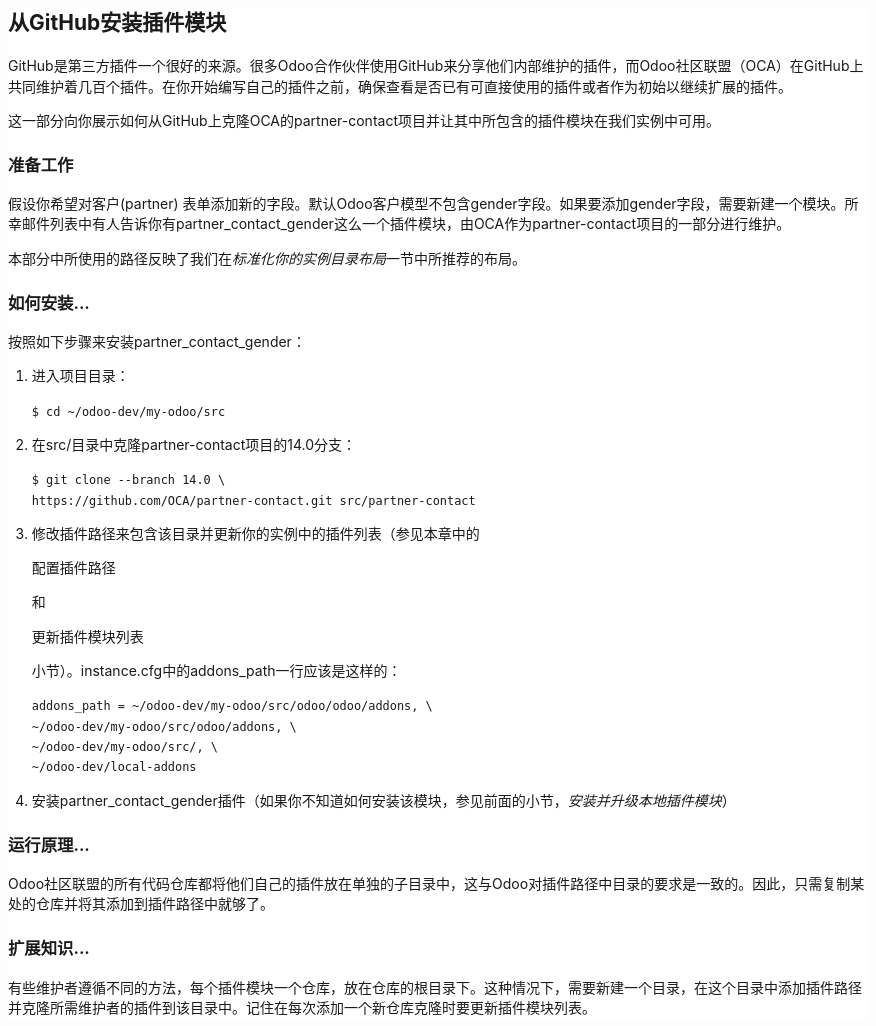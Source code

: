 ## 从GitHub安装插件模块

GitHub是第三方插件一个很好的来源。很多Odoo合作伙伴使用GitHub来分享他们内部维护的插件，而Odoo社区联盟（OCA）在GitHub上共同维护着几百个插件。在你开始编写自己的插件之前，确保查看是否已有可直接使用的插件或者作为初始以继续扩展的插件。

这一部分向你展示如何从GitHub上克隆OCA的partner-contact项目并让其中所包含的插件模块在我们实例中可用。

### 准备工作

假设你希望对客户(partner) 表单添加新的字段。默认Odoo客户模型不包含gender字段。如果要添加gender字段，需要新建一个模块。所幸邮件列表中有人告诉你有partner_contact_gender这么一个插件模块，由OCA作为partner-contact项目的一部分进行维护。

本部分中所使用的路径反映了我们在*标准化你的实例目录布局*一节中所推荐的布局。

### 如何安装...

按照如下步骤来安装partner_contact_gender：

1. 进入项目目录：

   ```
   $ cd ~/odoo-dev/my-odoo/src
   ```

2. 在src/目录中克隆partner-contact项目的14.0分支：

   ```
   $ git clone --branch 14.0 \
   https://github.com/OCA/partner-contact.git src/partner-contact
   ```

3. 修改插件路径来包含该目录并更新你的实例中的插件列表（参见本章中的

   配置插件路径

   和

   更新插件模块列表

   小节）。instance.cfg中的addons_path一行应该是这样的：

   ```
   addons_path = ~/odoo-dev/my-odoo/src/odoo/odoo/addons, \
   ~/odoo-dev/my-odoo/src/odoo/addons, \
   ~/odoo-dev/my-odoo/src/, \
   ~/odoo-dev/local-addons
   ```

4. 安装partner_contact_gender插件（如果你不知道如何安装该模块，参见前面的小节，*安装并升级本地插件模块*）

### 运行原理...

Odoo社区联盟的所有代码仓库都将他们自己的插件放在单独的子目录中，这与Odoo对插件路径中目录的要求是一致的。因此，只需复制某处的仓库并将其添加到插件路径中就够了。

### 扩展知识...

有些维护者遵循不同的方法，每个插件模块一个仓库，放在仓库的根目录下。这种情况下，需要新建一个目录，在这个目录中添加插件路径并克隆所需维护者的插件到该目录中。记住在每次添加一个新仓库克隆时要更新插件模块列表。
